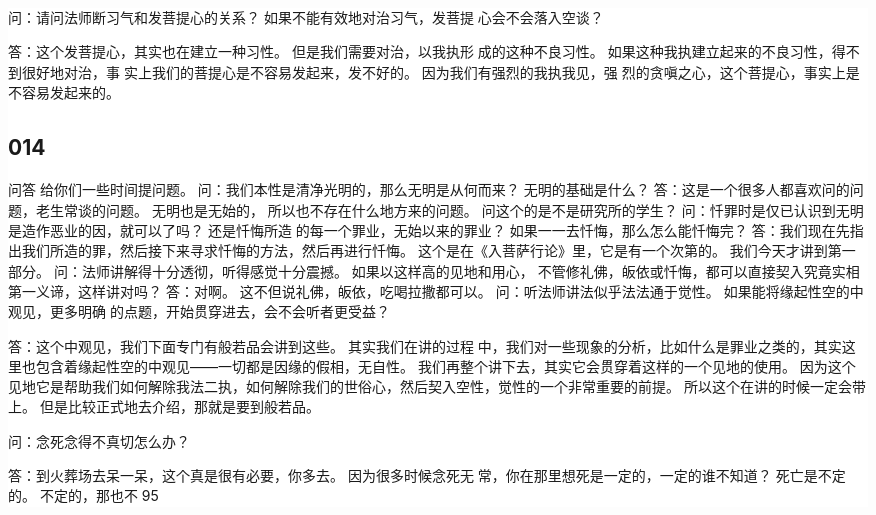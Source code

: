 问：请问法师断习气和发菩提心的关系？
如果不能有效地对治习气，发菩提
心会不会落入空谈？

答：这个发菩提心，其实也在建立一种习性。
但是我们需要对治，以我执形
成的这种不良习性。
如果这种我执建立起来的不良习性，得不到很好地对治，事
实上我们的菩提心是不容易发起来，发不好的。
因为我们有强烈的我执我见，强
烈的贪嗔之心，这个菩提心，事实上是不容易发起来的。

## 014

问答
给你们一些时间提问题。
问：我们本性是清净光明的，那么无明是从何而来？
无明的基础是什么？
答：这是一个很多人都喜欢问的问题，老生常谈的问题。
无明也是无始的，
所以也不存在什么地方来的问题。
问这个的是不是研究所的学生？
问：忏罪时是仅已认识到无明是造作恶业的因，就可以了吗？
还是忏悔所造
的每一个罪业，无始以来的罪业？
如果一一去忏悔，那么怎么能忏悔完？
答：我们现在先指出我们所造的罪，然后接下来寻求忏悔的方法，然后再进行忏悔。
这个是在《入菩萨行论》里，它是有一个次第的。
我们今天才讲到第一
部分。
问：法师讲解得十分透彻，听得感觉十分震撼。
如果以这样高的见地和用心，
不管修礼佛，皈依或忏悔，都可以直接契入究竟实相第一义谛，这样讲对吗？
答：对啊。
这不但说礼佛，皈依，吃喝拉撒都可以。
问：听法师讲法似乎法法通于觉性。
如果能将缘起性空的中观见，更多明确
的点题，开始贯穿进去，会不会听者更受益？

答：这个中观见，我们下面专门有般若品会讲到这些。
其实我们在讲的过程
中，我们对一些现象的分析，比如什么是罪业之类的，其实这里也包含着缘起性空的中观见——一切都是因缘的假相，无自性。
我们再整个讲下去，其实它会贯穿着这样的一个见地的使用。
因为这个见地它是帮助我们如何解除我法二执，如何解除我们的世俗心，然后契入空性，觉性的一个非常重要的前提。
所以这个在讲的时候一定会带上。
但是比较正式地去介绍，那就是要到般若品。

问：念死念得不真切怎么办？

答：到火葬场去呆一呆，这个真是很有必要，你多去。
因为很多时候念死无
常，你在那里想死是一定的，一定的谁不知道？
死亡是不定的。
不定的，那也不
95
